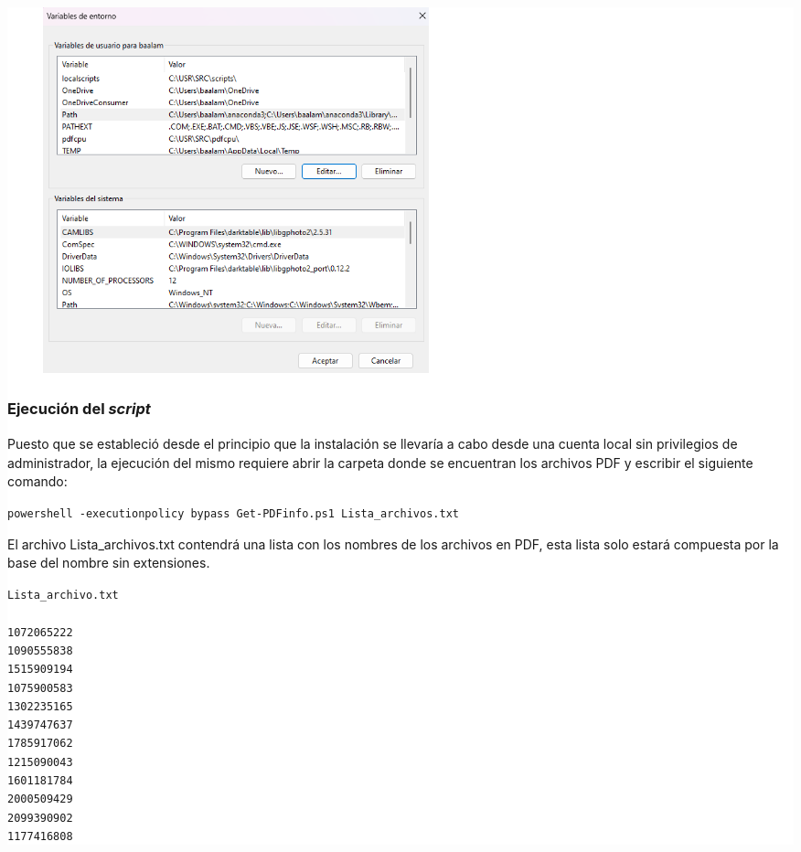 <img src="20250106-5.png" alt="XpdfReader" width="500" height="400">
</div>

### Ejecución del _script_

Puesto que se estableció desde el principio que la instalación se llevaría a cabo desde una cuenta local sin privilegios de administrador, la ejecución del mismo requiere abrir la carpeta donde se encuentran los archivos PDF y escribir el siguiente comando:

    powershell -executionpolicy bypass Get-PDFinfo.ps1 Lista_archivos.txt

El archivo Lista_archivos.txt contendrá una lista con los nombres de los archivos en PDF, esta lista solo estará compuesta por la base del nombre sin extensiones.

    Lista_archivo.txt 

    1072065222
    1090555838
    1515909194
    1075900583
    1302235165
    1439747637
    1785917062
    1215090043
    1601181784
    2000509429
    2099390902
    1177416808
